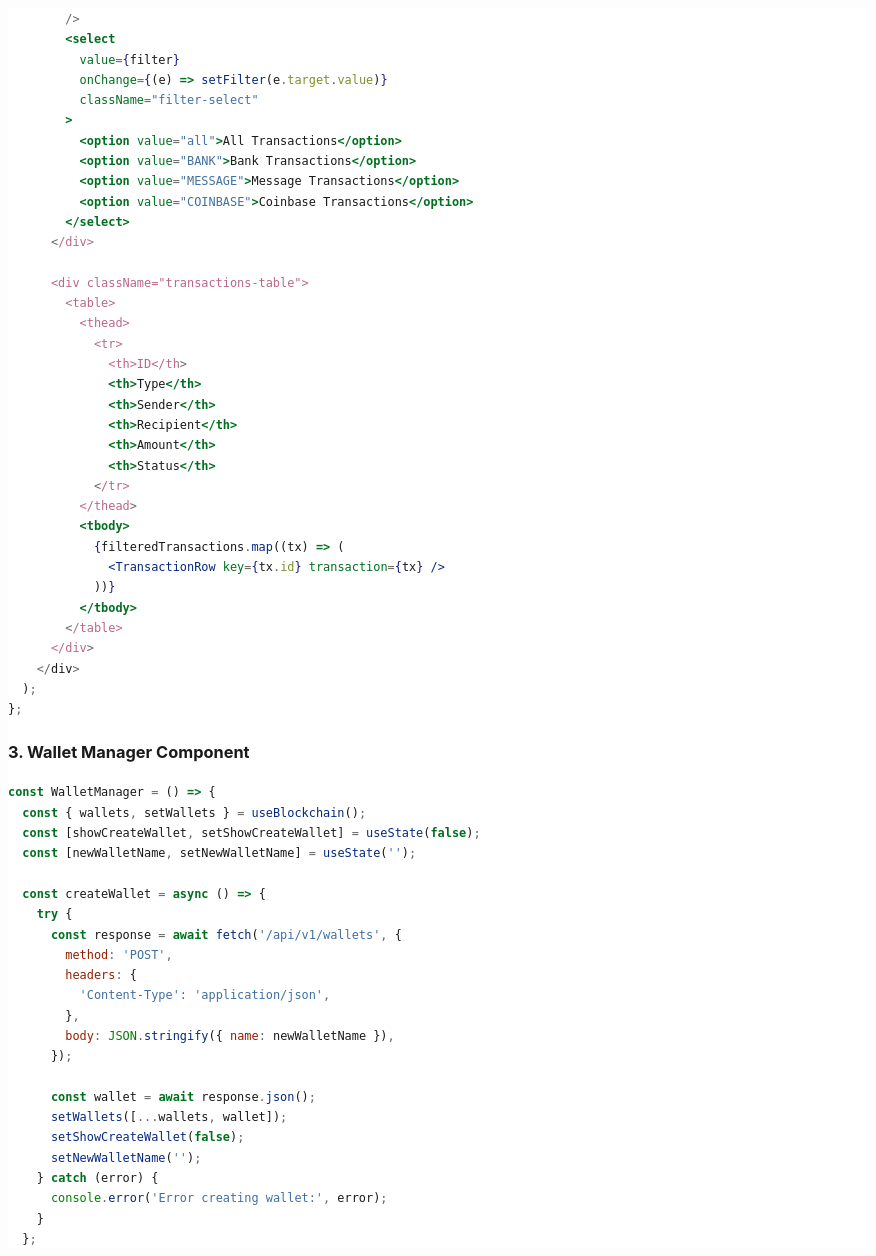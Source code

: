 ```jsx
        />
        <select
          value={filter}
          onChange={(e) => setFilter(e.target.value)}
          className="filter-select"
        >
          <option value="all">All Transactions</option>
          <option value="BANK">Bank Transactions</option>
          <option value="MESSAGE">Message Transactions</option>
          <option value="COINBASE">Coinbase Transactions</option>
        </select>
      </div>
      
      <div className="transactions-table">
        <table>
          <thead>
            <tr>
              <th>ID</th>
              <th>Type</th>
              <th>Sender</th>
              <th>Recipient</th>
              <th>Amount</th>
              <th>Status</th>
            </tr>
          </thead>
          <tbody>
            {filteredTransactions.map((tx) => (
              <TransactionRow key={tx.id} transaction={tx} />
            ))}
          </tbody>
        </table>
      </div>
    </div>
  );
};
```

### **3. Wallet Manager Component**

```jsx
const WalletManager = () => {
  const { wallets, setWallets } = useBlockchain();
  const [showCreateWallet, setShowCreateWallet] = useState(false);
  const [newWalletName, setNewWalletName] = useState('');

  const createWallet = async () => {
    try {
      const response = await fetch('/api/v1/wallets', {
        method: 'POST',
        headers: {
          'Content-Type': 'application/json',
        },
        body: JSON.stringify({ name: newWalletName }),
      });
      
      const wallet = await response.json();
      setWallets([...wallets, wallet]);
      setShowCreateWallet(false);
      setNewWalletName('');
    } catch (error) {
      console.error('Error creating wallet:', error);
    }
  };
```